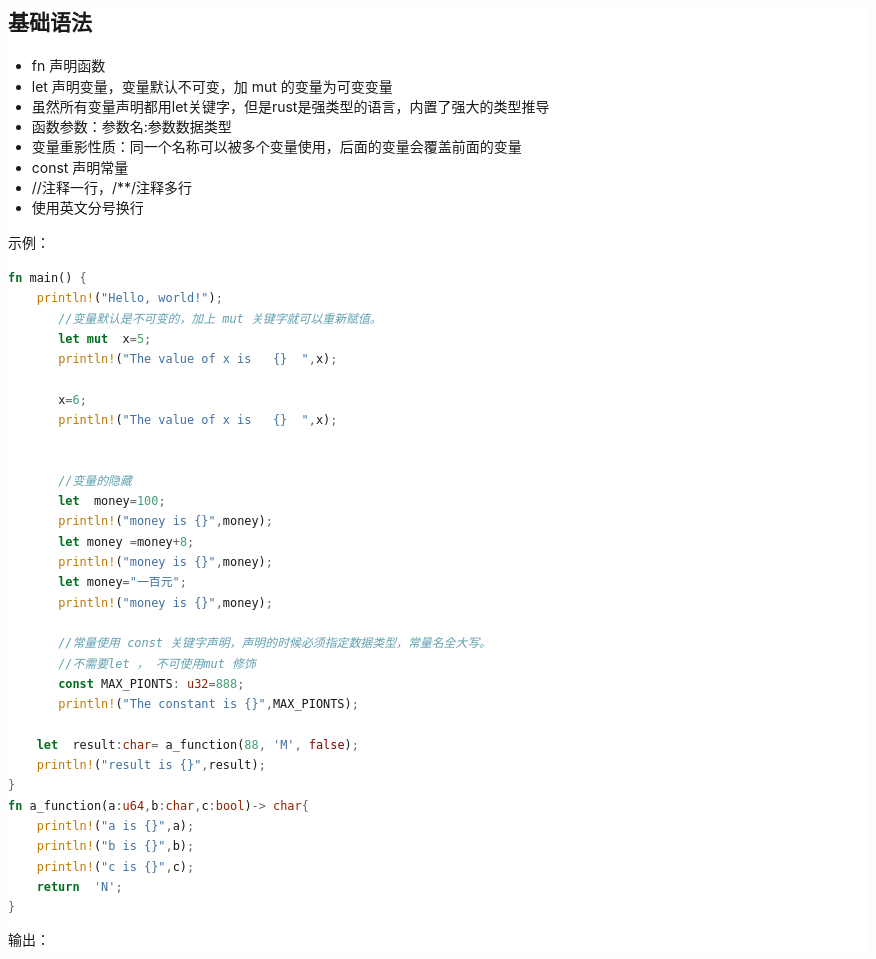 
## 基础语法
* fn 声明函数
* let 声明变量，变量默认不可变，加 mut 的变量为可变变量
* 虽然所有变量声明都用let关键字，但是rust是强类型的语言，内置了强大的类型推导
* 函数参数：参数名:参数数据类型
* 变量重影性质：同一个名称可以被多个变量使用，后面的变量会覆盖前面的变量
* const 声明常量
* //注释一行，/**/注释多行
* 使用英文分号换行


示例：

~~~rust
fn main() {
    println!("Hello, world!");
       //变量默认是不可变的，加上 mut 关键字就可以重新赋值。
       let mut  x=5;
       println!("The value of x is   {}  ",x);
   
       x=6;
       println!("The value of x is   {}  ",x);
   
   
       //变量的隐藏
       let  money=100;
       println!("money is {}",money);
       let money =money+8;
       println!("money is {}",money);
       let money="一百元";
       println!("money is {}",money);
   
       //常量使用 const 关键字声明，声明的时候必须指定数据类型，常量名全大写。
       //不需要let ， 不可使用mut 修饰
       const MAX_PIONTS: u32=888;
       println!("The constant is {}",MAX_PIONTS);
       
    let  result:char= a_function(88, 'M', false);
    println!("result is {}",result);
}
fn a_function(a:u64,b:char,c:bool)-> char{
    println!("a is {}",a);
    println!("b is {}",b);
    println!("c is {}",c);
    return  'N';
}


~~~

输出：

